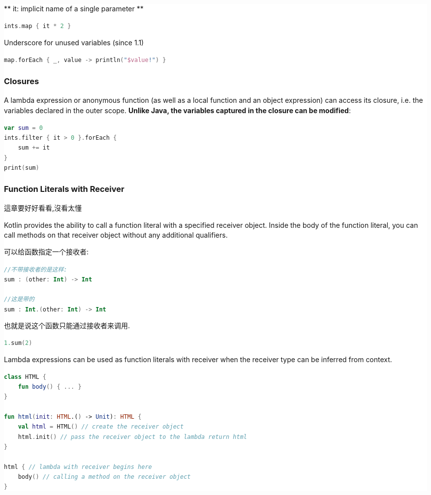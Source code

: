 ** it: implicit name of a single parameter **
``` kotlin
ints.map { it * 2 }
```

Underscore for unused variables (since 1.1)

``` kotlin
map.forEach { _, value -> println("$value!") }
```



### Closures
A lambda expression or anonymous function (as well as a local function and an object expression) can access its closure, i.e. the variables declared in the outer scope. **Unlike Java, the variables captured in the closure can be modified**:

``` kotlin
var sum = 0
ints.filter { it > 0 }.forEach {
    sum += it 
}
print(sum)
```


### Function Literals with Receiver
這章要好好看看,沒看太懂


Kotlin provides the ability to call a function literal with a specified receiver object. Inside the body of the function literal, you can call methods on that receiver object without any additional qualifiers. 

可以给函数指定一个接收者:


``` kotlin
//不带接收者的是这样:
sum : (other: Int) -> Int

//这是带的
sum : Int.(other: Int) -> Int
```
也就是说这个函数只能通过接收者来调用.

``` kotlin
1.sum(2)
```


Lambda expressions can be used as function literals with receiver when the receiver type can be inferred from context.


``` kotlin
class HTML {
    fun body() { ... }
}

fun html(init: HTML.() -> Unit): HTML {
    val html = HTML() // create the receiver object
    html.init() // pass the receiver object to the lambda return html
}

html { // lambda with receiver begins here
    body() // calling a method on the receiver object
}

```
